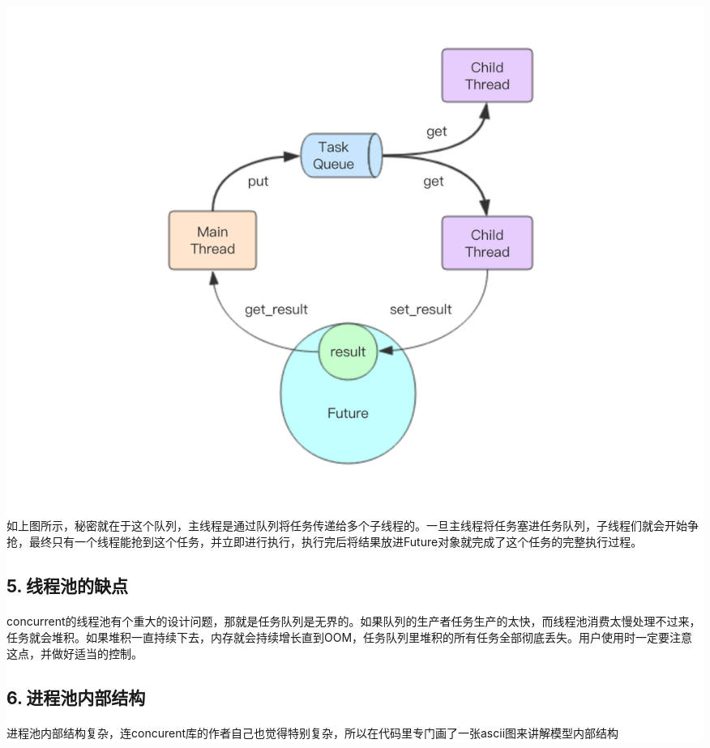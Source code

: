 ![img](imgs/16.png)



如上图所示，秘密就在于这个队列，主线程是通过队列将任务传递给多个子线程的。一旦主线程将任务塞进任务队列，子线程们就会开始争抢，最终只有一个线程能抢到这个任务，并立即进行执行，执行完后将结果放进Future对象就完成了这个任务的完整执行过程。

## 5. 线程池的缺点

concurrent的线程池有个重大的设计问题，那就是任务队列是无界的。如果队列的生产者任务生产的太快，而线程池消费太慢处理不过来，任务就会堆积。如果堆积一直持续下去，内存就会持续增长直到OOM，任务队列里堆积的所有任务全部彻底丢失。用户使用时一定要注意这点，并做好适当的控制。

## 6. 进程池内部结构

进程池内部结构复杂，连concurent库的作者自己也觉得特别复杂，所以在代码里专门画了一张ascii图来讲解模型内部结构


